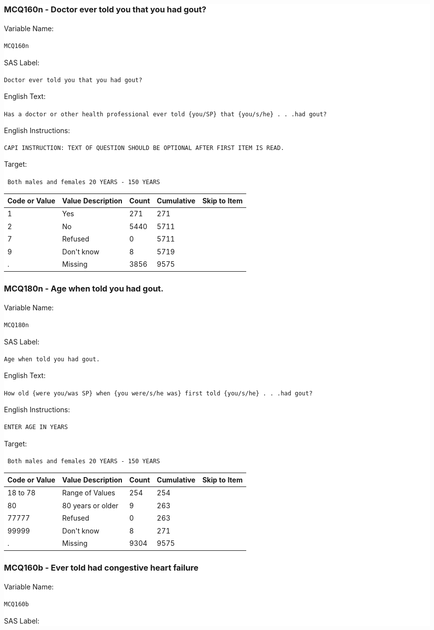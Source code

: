 ### MCQ160n - Doctor ever told you that you had gout?

Variable Name:

    MCQ160n 
SAS Label:

    Doctor ever told you that you had gout?
English Text:

    Has a doctor or other health professional ever told {you/SP} that {you/s/he} . . .had gout?
English Instructions:

    CAPI INSTRUCTION: TEXT OF QUESTION SHOULD BE OPTIONAL AFTER FIRST ITEM IS READ.
Target:

     Both males and females 20 YEARS - 150 YEARS
Code or Value | Value Description | Count | Cumulative | Skip to Item  
---|---|---|---|---  
1 | Yes | 271 | 271 |   
2 | No | 5440 | 5711 |   
7 | Refused | 0 | 5711 |   
9 | Don't know | 8 | 5719 |   
. | Missing | 3856 | 9575 |   
  
### MCQ180n - Age when told you had gout.

Variable Name:

    MCQ180n 
SAS Label:

    Age when told you had gout.
English Text:

    How old {were you/was SP} when {you were/s/he was} first told {you/s/he} . . .had gout?
English Instructions:

    ENTER AGE IN YEARS
Target:

     Both males and females 20 YEARS - 150 YEARS
Code or Value | Value Description | Count | Cumulative | Skip to Item  
---|---|---|---|---  
18 to 78 | Range of Values | 254 | 254 |   
80 | 80 years or older | 9 | 263 |   
77777 | Refused | 0 | 263 |   
99999 | Don't know | 8 | 271 |   
. | Missing | 9304 | 9575 |   
  
### MCQ160b - Ever told had congestive heart failure

Variable Name:

    MCQ160b 
SAS Label:
